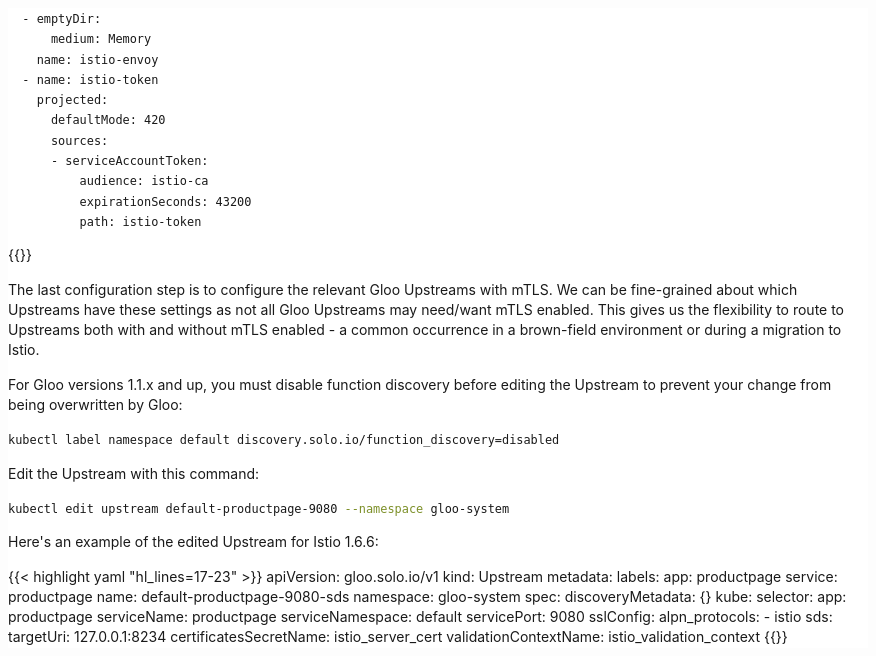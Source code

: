       - emptyDir:
          medium: Memory
        name: istio-envoy
      - name: istio-token
        projected:
          defaultMode: 420
          sources:
          - serviceAccountToken:
              audience: istio-ca
              expirationSeconds: 43200
              path: istio-token
{{</highlight>}}

The last configuration step is to configure the relevant Gloo Upstreams with mTLS. We can be fine-grained about which Upstreams have these settings as not all Gloo Upstreams may need/want mTLS enabled. This gives us the flexibility to route to Upstreams both with and without mTLS enabled - a common occurrence in a brown-field environment or during a migration to Istio.

For Gloo versions 1.1.x and up, you must disable function discovery before editing the Upstream to prevent your change from being overwritten by Gloo:

```bash
kubectl label namespace default discovery.solo.io/function_discovery=disabled
```

Edit the Upstream with this command:
```bash
kubectl edit upstream default-productpage-9080 --namespace gloo-system
```

Here's an example of the edited Upstream for Istio 1.6.6:

{{< highlight yaml "hl_lines=17-23" >}}
apiVersion: gloo.solo.io/v1
kind: Upstream
metadata:
  labels:
    app: productpage
    service: productpage
  name: default-productpage-9080-sds
  namespace: gloo-system
spec:
  discoveryMetadata: {}
  kube:
    selector:
      app: productpage
    serviceName: productpage
    serviceNamespace: default
    servicePort: 9080
  sslConfig:
    alpn_protocols:
    - istio
    sds:
      targetUri: 127.0.0.1:8234
      certificatesSecretName: istio_server_cert
      validationContextName: istio_validation_context
{{</highlight>}}
